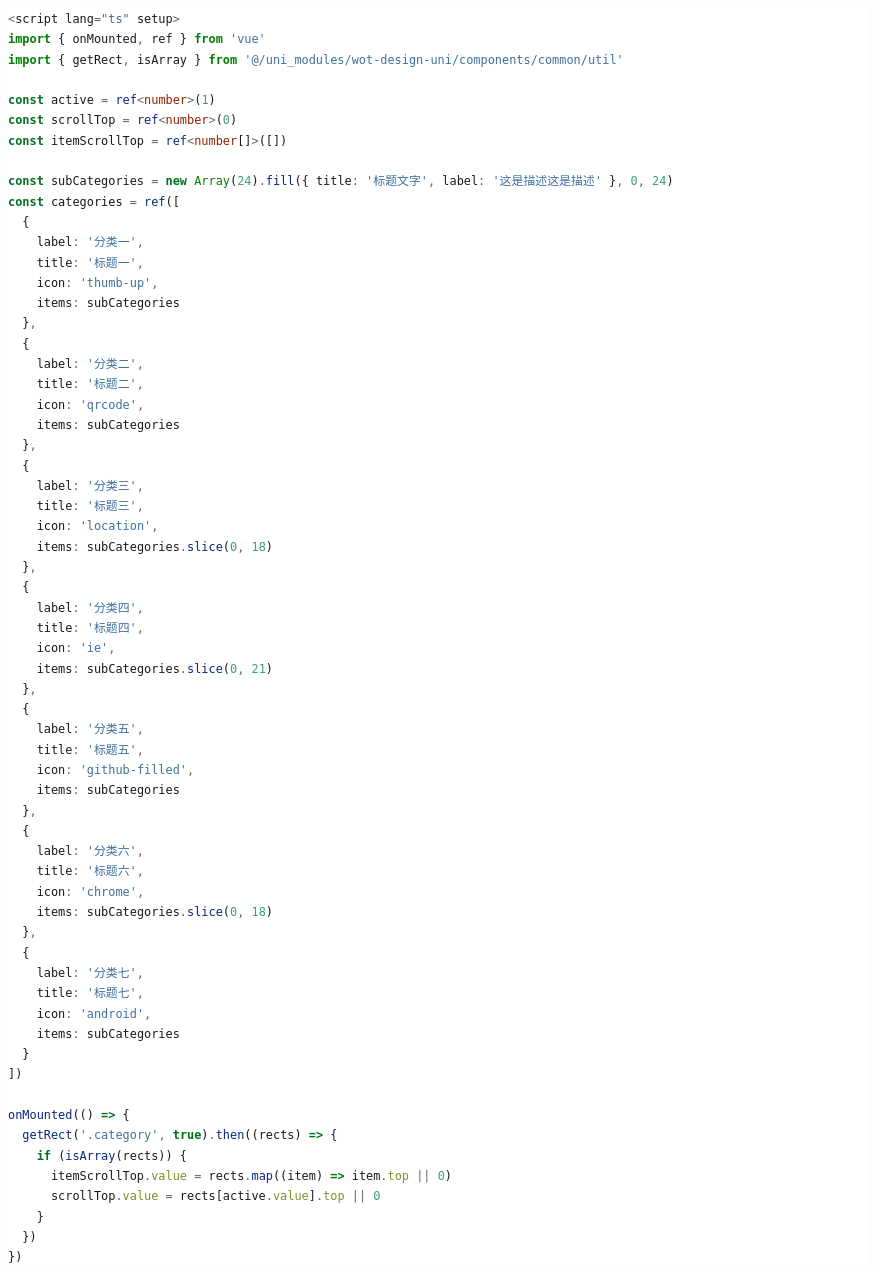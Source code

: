 ```typescript [typescript]
<script lang="ts" setup>
import { onMounted, ref } from 'vue'
import { getRect, isArray } from '@/uni_modules/wot-design-uni/components/common/util'

const active = ref<number>(1)
const scrollTop = ref<number>(0)
const itemScrollTop = ref<number[]>([])

const subCategories = new Array(24).fill({ title: '标题文字', label: '这是描述这是描述' }, 0, 24)
const categories = ref([
  {
    label: '分类一',
    title: '标题一',
    icon: 'thumb-up',
    items: subCategories
  },
  {
    label: '分类二',
    title: '标题二',
    icon: 'qrcode',
    items: subCategories
  },
  {
    label: '分类三',
    title: '标题三',
    icon: 'location',
    items: subCategories.slice(0, 18)
  },
  {
    label: '分类四',
    title: '标题四',
    icon: 'ie',
    items: subCategories.slice(0, 21)
  },
  {
    label: '分类五',
    title: '标题五',
    icon: 'github-filled',
    items: subCategories
  },
  {
    label: '分类六',
    title: '标题六',
    icon: 'chrome',
    items: subCategories.slice(0, 18)
  },
  {
    label: '分类七',
    title: '标题七',
    icon: 'android',
    items: subCategories
  }
])

onMounted(() => {
  getRect('.category', true).then((rects) => {
    if (isArray(rects)) {
      itemScrollTop.value = rects.map((item) => item.top || 0)
      scrollTop.value = rects[active.value].top || 0
    }
  })
})

```